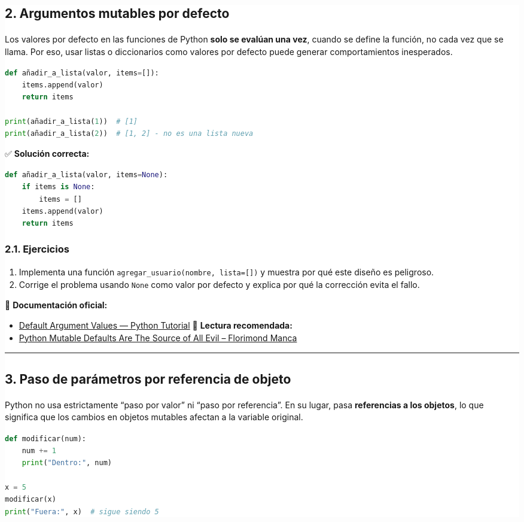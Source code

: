 
## 2. Argumentos mutables por defecto

Los valores por defecto en las funciones de Python **solo se evalúan una vez**, cuando se define la función, no cada vez que se llama.
Por eso, usar listas o diccionarios como valores por defecto puede generar comportamientos inesperados.

```python
def añadir_a_lista(valor, items=[]):
    items.append(valor)
    return items

print(añadir_a_lista(1))  # [1]
print(añadir_a_lista(2))  # [1, 2] - no es una lista nueva
```

✅ **Solución correcta:**

```python
def añadir_a_lista(valor, items=None):
    if items is None:
        items = []
    items.append(valor)
    return items
```

### 2.1. Ejercicios

1. Implementa una función `agregar_usuario(nombre, lista=[])` y muestra por qué este diseño es peligroso.
2. Corrige el problema usando `None` como valor por defecto y explica por qué la corrección evita el fallo.

📘 **Documentación oficial:**

* [Default Argument Values — Python Tutorial](https://docs.python.org/3/tutorial/controlflow.html#default-argument-values)
  📖 **Lectura recomendada:**
* [Python Mutable Defaults Are The Source of All Evil – Florimond Manca](https://florimond.dev/en/posts/2018/08/python-mutable-defaults-are-the-source-of-all-evil)

---

## 3. Paso de parámetros por referencia de objeto

Python no usa estrictamente “paso por valor” ni “paso por referencia”.
En su lugar, pasa **referencias a los objetos**, lo que significa que los cambios en objetos mutables afectan a la variable original.

```python
def modificar(num):
    num += 1
    print("Dentro:", num)

x = 5
modificar(x)
print("Fuera:", x)  # sigue siendo 5
```
